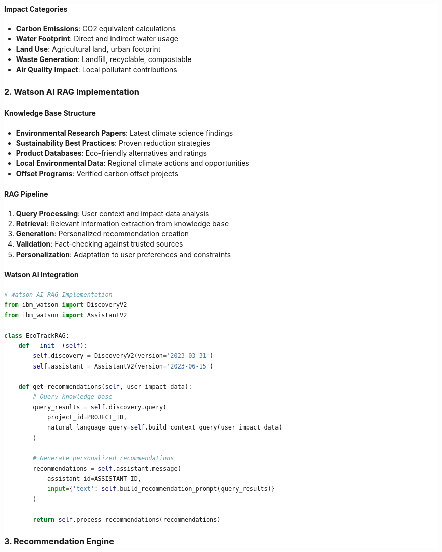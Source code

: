 #### Impact Categories
- **Carbon Emissions**: CO2 equivalent calculations
- **Water Footprint**: Direct and indirect water usage
- **Land Use**: Agricultural land, urban footprint
- **Waste Generation**: Landfill, recyclable, compostable
- **Air Quality Impact**: Local pollutant contributions

### 2. Watson AI RAG Implementation

#### Knowledge Base Structure
- **Environmental Research Papers**: Latest climate science findings
- **Sustainability Best Practices**: Proven reduction strategies
- **Product Databases**: Eco-friendly alternatives and ratings
- **Local Environmental Data**: Regional climate actions and opportunities
- **Offset Programs**: Verified carbon offset projects

#### RAG Pipeline
1. **Query Processing**: User context and impact data analysis
2. **Retrieval**: Relevant information extraction from knowledge base
3. **Generation**: Personalized recommendation creation
4. **Validation**: Fact-checking against trusted sources
5. **Personalization**: Adaptation to user preferences and constraints

#### Watson AI Integration
```python
# Watson AI RAG Implementation
from ibm_watson import DiscoveryV2
from ibm_watson import AssistantV2

class EcoTrackRAG:
    def __init__(self):
        self.discovery = DiscoveryV2(version='2023-03-31')
        self.assistant = AssistantV2(version='2023-06-15')
        
    def get_recommendations(self, user_impact_data):
        # Query knowledge base
        query_results = self.discovery.query(
            project_id=PROJECT_ID,
            natural_language_query=self.build_context_query(user_impact_data)
        )
        
        # Generate personalized recommendations
        recommendations = self.assistant.message(
            assistant_id=ASSISTANT_ID,
            input={'text': self.build_recommendation_prompt(query_results)}
        )
        
        return self.process_recommendations(recommendations)
```

### 3. Recommendation Engine
